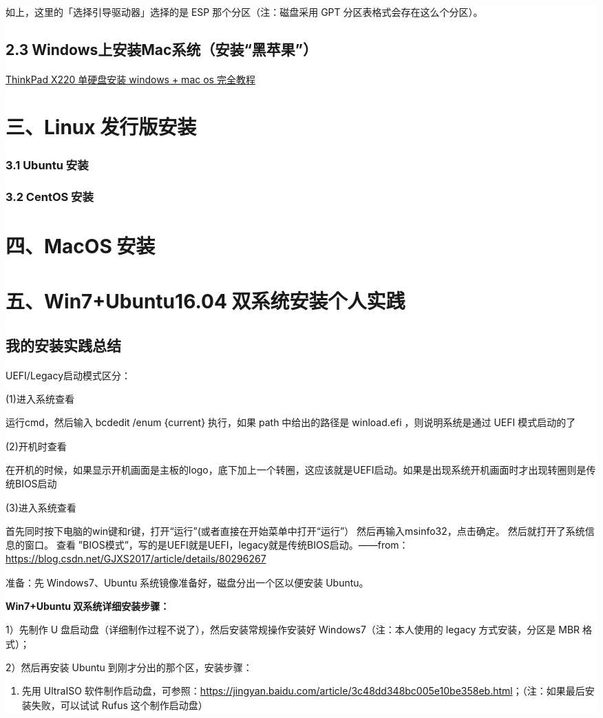 如上，这里的「选择引导驱动器」选择的是 ESP 那个分区（注：磁盘采用 GPT 分区表格式会存在这么个分区）。



## 2.3 Windows上安装Mac系统（安装“黑苹果”）

[ThinkPad X220 单硬盘安装 windows + mac os 完全教程]()





# 三、Linux 发行版安装

### 3.1 Ubuntu 安装



### 3.2 CentOS 安装





# 四、MacOS 安装





# 五、Win7+Ubuntu16.04 双系统安装个人实践

## 我的安装实践总结

UEFI/Legacy启动模式区分：

(1)进入系统查看 

运行cmd，然后输入 bcdedit /enum {current} 执行，如果 path 中给出的路径是 winload.efi ，则说明系统是通过 UEFI 模式启动的了

(2)开机时查看 

在开机的时候，如果显示开机画面是主板的logo，底下加上一个转圈，这应该就是UEFI启动。如果是出现系统开机画面时才出现转圈则是传统BIOS启动

(3)进入系统查看 

首先同时按下电脑的win键和r键，打开“运行”(或者直接在开始菜单中打开“运行”） 然后再输入msinfo32，点击确定。 然后就打开了系统信息的窗口。 查看 ”BIOS模式”，写的是UEFI就是UEFI，legacy就是传统BIOS启动。——from：<https://blog.csdn.net/GJXS2017/article/details/80296267>



准备：先 Windows7、Ubuntu 系统镜像准备好，磁盘分出一个区以便安装 Ubuntu。

**Win7+Ubuntu 双系统详细安装步骤：** 

1）先制作 U 盘启动盘（详细制作过程不说了），然后安装常规操作安装好 Windows7（注：本人使用的 legacy 方式安装，分区是 MBR 格式）；

2）然后再安装 Ubuntu 到刚才分出的那个区，安装步骤：

1. 先用 UltraISO 软件制作启动盘，可参照：<https://jingyan.baidu.com/article/3c48dd348bc005e10be358eb.html>；（注：如果最后安装失败，可以试试 Rufus 这个制作启动盘）
